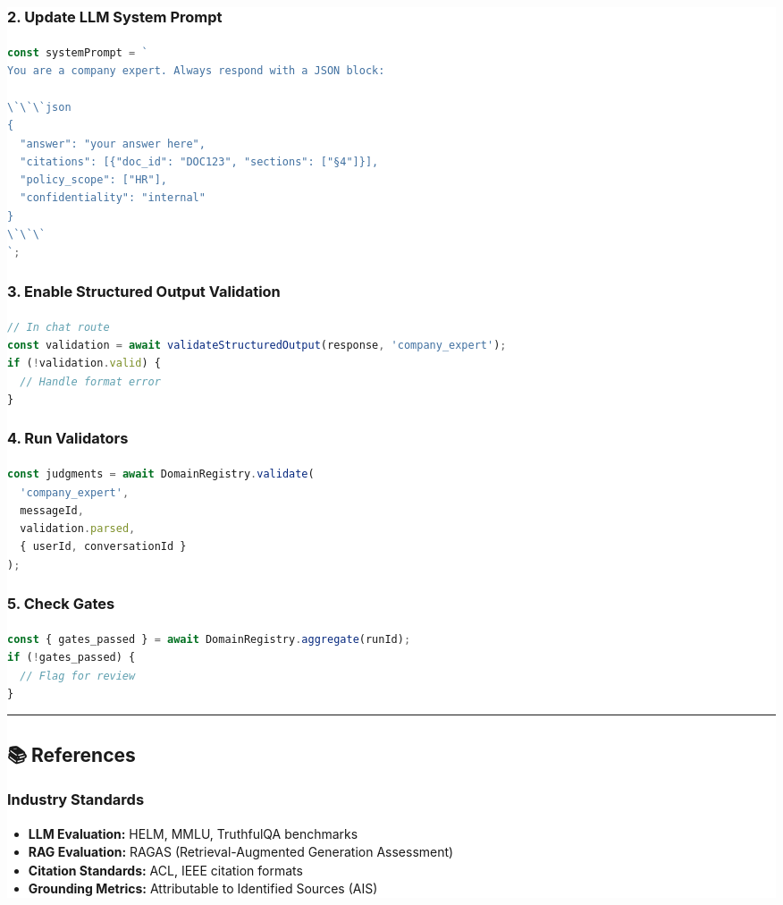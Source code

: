 ### 2. Update LLM System Prompt
```typescript
const systemPrompt = `
You are a company expert. Always respond with a JSON block:

\`\`\`json
{
  "answer": "your answer here",
  "citations": [{"doc_id": "DOC123", "sections": ["§4"]}],
  "policy_scope": ["HR"],
  "confidentiality": "internal"
}
\`\`\`
`;
```

### 3. Enable Structured Output Validation
```typescript
// In chat route
const validation = await validateStructuredOutput(response, 'company_expert');
if (!validation.valid) {
  // Handle format error
}
```

### 4. Run Validators
```typescript
const judgments = await DomainRegistry.validate(
  'company_expert',
  messageId,
  validation.parsed,
  { userId, conversationId }
);
```

### 5. Check Gates
```typescript
const { gates_passed } = await DomainRegistry.aggregate(runId);
if (!gates_passed) {
  // Flag for review
}
```

---

## 📚 References

### Industry Standards
- **LLM Evaluation:** HELM, MMLU, TruthfulQA benchmarks
- **RAG Evaluation:** RAGAS (Retrieval-Augmented Generation Assessment)
- **Citation Standards:** ACL, IEEE citation formats
- **Grounding Metrics:** Attributable to Identified Sources (AIS)
